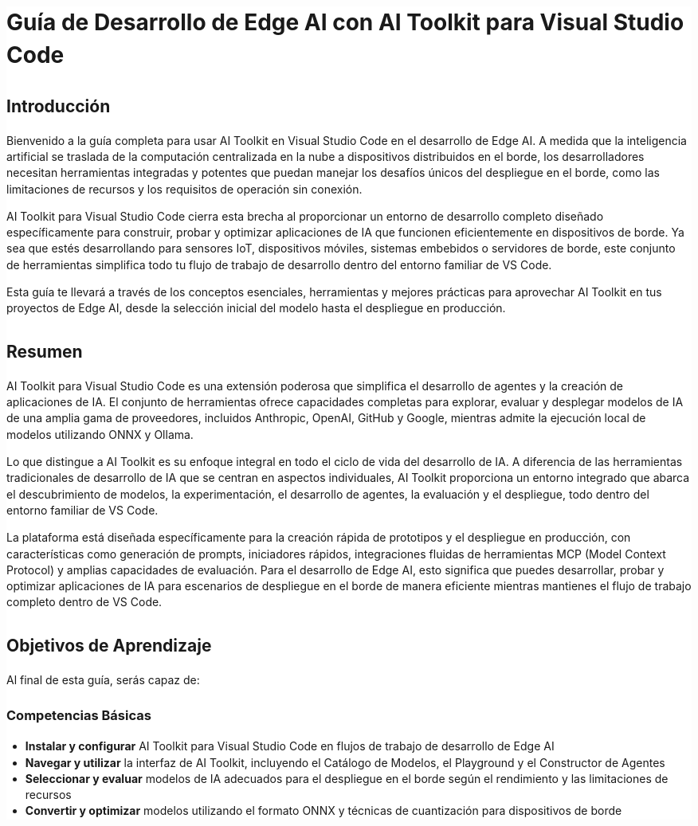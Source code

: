 
# Guía de Desarrollo de Edge AI con AI Toolkit para Visual Studio Code

## Introducción

Bienvenido a la guía completa para usar AI Toolkit en Visual Studio Code en el desarrollo de Edge AI. A medida que la inteligencia artificial se traslada de la computación centralizada en la nube a dispositivos distribuidos en el borde, los desarrolladores necesitan herramientas integradas y potentes que puedan manejar los desafíos únicos del despliegue en el borde, como las limitaciones de recursos y los requisitos de operación sin conexión.

AI Toolkit para Visual Studio Code cierra esta brecha al proporcionar un entorno de desarrollo completo diseñado específicamente para construir, probar y optimizar aplicaciones de IA que funcionen eficientemente en dispositivos de borde. Ya sea que estés desarrollando para sensores IoT, dispositivos móviles, sistemas embebidos o servidores de borde, este conjunto de herramientas simplifica todo tu flujo de trabajo de desarrollo dentro del entorno familiar de VS Code.

Esta guía te llevará a través de los conceptos esenciales, herramientas y mejores prácticas para aprovechar AI Toolkit en tus proyectos de Edge AI, desde la selección inicial del modelo hasta el despliegue en producción.

## Resumen

AI Toolkit para Visual Studio Code es una extensión poderosa que simplifica el desarrollo de agentes y la creación de aplicaciones de IA. El conjunto de herramientas ofrece capacidades completas para explorar, evaluar y desplegar modelos de IA de una amplia gama de proveedores, incluidos Anthropic, OpenAI, GitHub y Google, mientras admite la ejecución local de modelos utilizando ONNX y Ollama.

Lo que distingue a AI Toolkit es su enfoque integral en todo el ciclo de vida del desarrollo de IA. A diferencia de las herramientas tradicionales de desarrollo de IA que se centran en aspectos individuales, AI Toolkit proporciona un entorno integrado que abarca el descubrimiento de modelos, la experimentación, el desarrollo de agentes, la evaluación y el despliegue, todo dentro del entorno familiar de VS Code.

La plataforma está diseñada específicamente para la creación rápida de prototipos y el despliegue en producción, con características como generación de prompts, iniciadores rápidos, integraciones fluidas de herramientas MCP (Model Context Protocol) y amplias capacidades de evaluación. Para el desarrollo de Edge AI, esto significa que puedes desarrollar, probar y optimizar aplicaciones de IA para escenarios de despliegue en el borde de manera eficiente mientras mantienes el flujo de trabajo completo dentro de VS Code.

## Objetivos de Aprendizaje

Al final de esta guía, serás capaz de:

### Competencias Básicas
- **Instalar y configurar** AI Toolkit para Visual Studio Code en flujos de trabajo de desarrollo de Edge AI
- **Navegar y utilizar** la interfaz de AI Toolkit, incluyendo el Catálogo de Modelos, el Playground y el Constructor de Agentes
- **Seleccionar y evaluar** modelos de IA adecuados para el despliegue en el borde según el rendimiento y las limitaciones de recursos
- **Convertir y optimizar** modelos utilizando el formato ONNX y técnicas de cuantización para dispositivos de borde
